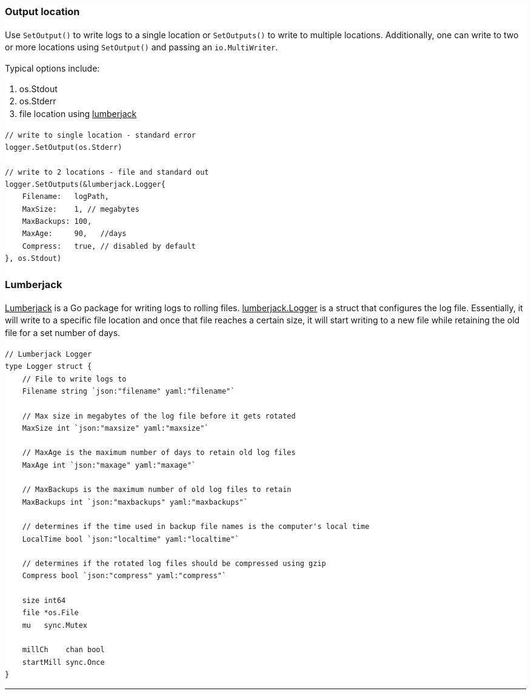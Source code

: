 ### Output location
Use `SetOutput()` to write logs to a single location or `SetOutputs()` to write to multiple locations. Additionally, one can write to two or more locations using `SetOutput()` and passing an `io.MultiWriter`.

Typical options include:

1. os.Stdout
2. os.Stderr
3. file location using [lumberjack](https://github.com/natefinch/lumberjack)

```golang
// write to single location - standard error
logger.SetOutput(os.Stderr)

// write to 2 locations - file and standard out
logger.SetOutputs(&lumberjack.Logger{
    Filename:   logPath,
    MaxSize:    1, // megabytes
    MaxBackups: 100,
    MaxAge:     90,   //days
    Compress:   true, // disabled by default
}, os.Stdout)
```
### Lumberjack
[Lumberjack](https://github.com/natefinch/lumberjack) is a Go package for writing logs to rolling files. [lumberjack.Logger](https://github.com/natefinch/lumberjack/blob/47ffae23317c5951a2a6267a069cf676edf53eb6/lumberjack.go#L79) is a struct that configures the log file. Essentially, it will write to a specific file location and once that file reaches a certain size, it will start writing to a new file while retaining the old file for a set number of days.

```golang
// Lumberjack Logger
type Logger struct {
	// File to write logs to
	Filename string `json:"filename" yaml:"filename"`

	// Max size in megabytes of the log file before it gets rotated
	MaxSize int `json:"maxsize" yaml:"maxsize"`

	// MaxAge is the maximum number of days to retain old log files
	MaxAge int `json:"maxage" yaml:"maxage"`

	// MaxBackups is the maximum number of old log files to retain
	MaxBackups int `json:"maxbackups" yaml:"maxbackups"`

	// determines if the time used in backup file names is the computer's local time
	LocalTime bool `json:"localtime" yaml:"localtime"`

	// determines if the rotated log files should be compressed using gzip
	Compress bool `json:"compress" yaml:"compress"`

	size int64
	file *os.File
	mu   sync.Mutex

	millCh    chan bool
	startMill sync.Once
}
```

---